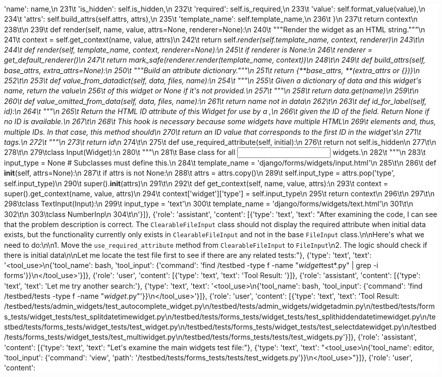 \'name\': name,\n   231\t            \'is_hidden\': self.is_hidden,\n   232\t            \'required\': self.is_required,\n   233\t            \'value\': self.format_value(value),\n   234\t            \'attrs\': self.build_attrs(self.attrs, attrs),\n   235\t            \'template_name\': self.template_name,\n   236\t        }\n   237\t        return context\n   238\t\n   239\t    def render(self, name, value, attrs=None, renderer=None):\n   240\t        """Render the widget as an HTML string."""\n   241\t        context = self.get_context(name, value, attrs)\n   242\t        return self._render(self.template_name, context, renderer)\n   243\t\n   244\t    def _render(self, template_name, context, renderer=None):\n   245\t        if renderer is None:\n   246\t            renderer = get_default_renderer()\n   247\t        return mark_safe(renderer.render(template_name, context))\n   248\t\n   249\t    def build_attrs(self, base_attrs, extra_attrs=None):\n   250\t        """Build an attribute dictionary."""\n   251\t        return {**base_attrs, **(extra_attrs or {})}\n   252\t\n   253\t    def value_from_datadict(self, data, files, name):\n   254\t        """\n   255\t        Given a dictionary of data and this widget\'s name, return the value\n   256\t        of this widget or None if it\'s not provided.\n   257\t        """\n   258\t        return data.get(name)\n   259\t\n   260\t    def value_omitted_from_data(self, data, files, name):\n   261\t        return name not in data\n   262\t\n   263\t    def id_for_label(self, id_):\n   264\t        """\n   265\t        Return the HTML ID attribute of this Widget for use by a <label>,\n   266\t        given the ID of the field. Return None if no ID is available.\n   267\t\n   268\t        This hook is necessary because some widgets have multiple HTML\n   269\t        elements and, thus, multiple IDs. In that case, this method should\n   270\t        return an ID value that corresponds to the first ID in the widget\'s\n   271\t        tags.\n   272\t        """\n   273\t        return id_\n   274\t\n   275\t    def use_required_attribute(self, initial):\n   276\t        return not self.is_hidden\n   277\t\n   278\t\n   279\tclass Input(Widget):\n   280\t    """\n   281\t    Base class for all <input> widgets.\n   282\t    """\n   283\t    input_type = None  # Subclasses must define this.\n   284\t    template_name = \'django/forms/widgets/input.html\'\n   285\t\n   286\t    def __init__(self, attrs=None):\n   287\t        if attrs is not None:\n   288\t            attrs = attrs.copy()\n   289\t            self.input_type = attrs.pop(\'type\', self.input_type)\n   290\t        super().__init__(attrs)\n   291\t\n   292\t    def get_context(self, name, value, attrs):\n   293\t        context = super().get_context(name, value, attrs)\n   294\t        context[\'widget\'][\'type\'] = self.input_type\n   295\t        return context\n   296\t\n   297\t\n   298\tclass TextInput(Input):\n   299\t    input_type = \'text\'\n   300\t    template_name = \'django/forms/widgets/text.html\'\n   301\t\n   302\t\n   303\tclass NumberInp\n   304\t<response clipped>\n'}]}, {'role': 'assistant', 'content': [{'type': 'text', 'text': "After examining the code, I can see that the problem description is correct. The `ClearableFileInput` class should not display the required attribute when initial data exists, but the functionality currently only exists in `ClearableFileInput` and not in the base `FileInput` class.\n\nHere's what we need to do:\n\n1. Move the `use_required_attribute` method from `ClearableFileInput` to `FileInput`\n2. The logic should check if there is initial data\n\nLet me locate the test file first to see if there are any related tests:"}, {'type': 'text', 'text': '<tool_use>\n{\'tool_name\': bash, \'tool_input\': {\'command\': \'find /testbed -type f -name "*widget*test*.py" | grep -i forms\'}}\n</tool_use>'}]}, {'role': 'user', 'content': [{'type': 'text', 'text': 'Tool Result: '}]}, {'role': 'assistant', 'content': [{'type': 'text', 'text': 'Let me try another search:'}, {'type': 'text', 'text': '<tool_use>\n{\'tool_name\': bash, \'tool_input\': {\'command\': \'find /testbed/tests -type f -name "*widget*.py"\'}}\n</tool_use>'}]}, {'role': 'user', 'content': [{'type': 'text', 'text': 'Tool Result: /testbed/tests/admin_widgets/test_autocomplete_widget.py\n/testbed/tests/admin_widgets/widgetadmin.py\n/testbed/tests/forms_tests/widget_tests/test_splitdatetimewidget.py\n/testbed/tests/forms_tests/widget_tests/test_splithiddendatetimewidget.py\n/testbed/tests/forms_tests/widget_tests/test_widget.py\n/testbed/tests/forms_tests/widget_tests/test_selectdatewidget.py\n/testbed/tests/forms_tests/widget_tests/test_multiwidget.py\n/testbed/tests/forms_tests/tests/test_widgets.py'}]}, {'role': 'assistant', 'content': [{'type': 'text', 'text': "Let's examine the main widgets test file:"}, {'type': 'text', 'text': "<tool_use>\n{'tool_name': editor, 'tool_input': {'command': 'view', 'path': '/testbed/tests/forms_tests/tests/test_widgets.py'}}\n</tool_use>"}]}, {'role': 'user', 'content':